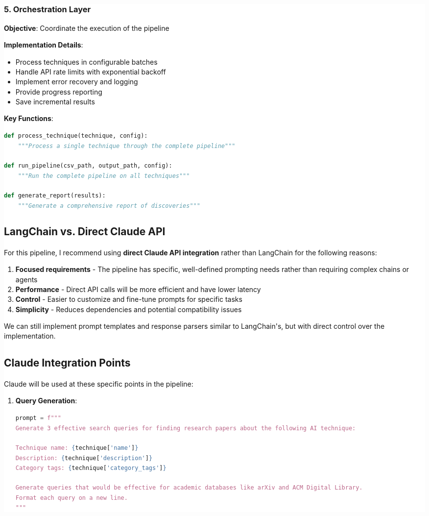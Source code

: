 ### 5. Orchestration Layer

**Objective**: Coordinate the execution of the pipeline

**Implementation Details**:

- Process techniques in configurable batches
- Handle API rate limits with exponential backoff
- Implement error recovery and logging
- Provide progress reporting
- Save incremental results

**Key Functions**:

```python
def process_technique(technique, config):
    """Process a single technique through the complete pipeline"""

def run_pipeline(csv_path, output_path, config):
    """Run the complete pipeline on all techniques"""

def generate_report(results):
    """Generate a comprehensive report of discoveries"""
```

## LangChain vs. Direct Claude API

For this pipeline, I recommend using **direct Claude API integration** rather than LangChain for the following reasons:

1. **Focused requirements** - The pipeline has specific, well-defined prompting needs rather than requiring complex chains or agents
2. **Performance** - Direct API calls will be more efficient and have lower latency
3. **Control** - Easier to customize and fine-tune prompts for specific tasks
4. **Simplicity** - Reduces dependencies and potential compatibility issues

We can still implement prompt templates and response parsers similar to LangChain's, but with direct control over the implementation.

## Claude Integration Points

Claude will be used at these specific points in the pipeline:

1. **Query Generation**:

   ```python
   prompt = f"""
   Generate 3 effective search queries for finding research papers about the following AI technique:

   Technique name: {technique['name']}
   Description: {technique['description']}
   Category tags: {technique['category_tags']}

   Generate queries that would be effective for academic databases like arXiv and ACM Digital Library.
   Format each query on a new line.
   """
   ```
